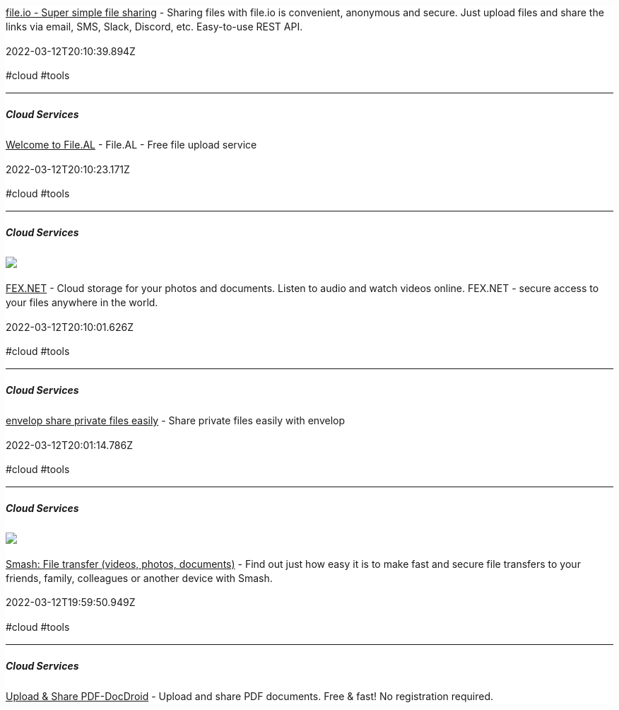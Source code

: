 [file.io - Super simple file sharing](https://www.file.io) - Sharing files with file.io is convenient, anonymous and secure. Just upload files and share the links via email, SMS, Slack, Discord, etc. Easy-to-use REST API.

2022-03-12T20:10:39.894Z

#cloud #tools

---

##### Cloud Services

[Welcome to File.AL](https://file.al/?op=login) - File.AL - Free file upload service

2022-03-12T20:10:23.171Z

#cloud #tools

---

##### Cloud Services

![](https://fex.net/client/desktop/icons/og-image.jpg)

[FEX.NET](https://fex.net) - Cloud storage for your photos and documents. Listen to audio and watch videos online. FEX.NET - secure access to your files anywhere in the world.

2022-03-12T20:10:01.626Z

#cloud #tools

---

##### Cloud Services

[envelop share private files easily](https://envelop.app) - Share private files easily with envelop

2022-03-12T20:01:14.786Z

#cloud #tools

---

##### Cloud Services

![](http://static1.squarespace.com/static/5ed1118f01f37e3c025ed091/t/5edfac53871db1015421109e/1591716950082/smash_transfert_de_fichiers.jpg?format=1500w)

[Smash: File transfer (videos, photos, documents)](https://en.fromsmash.com) - Find out just how easy it is to make fast and secure file transfers to your friends, family, colleagues or another device with Smash.

2022-03-12T19:59:50.949Z

#cloud #tools

---

##### Cloud Services

[Upload & Share PDF-DocDroid](https://www.docdroid.net) - Upload and share PDF documents. Free & fast! No registration required.
